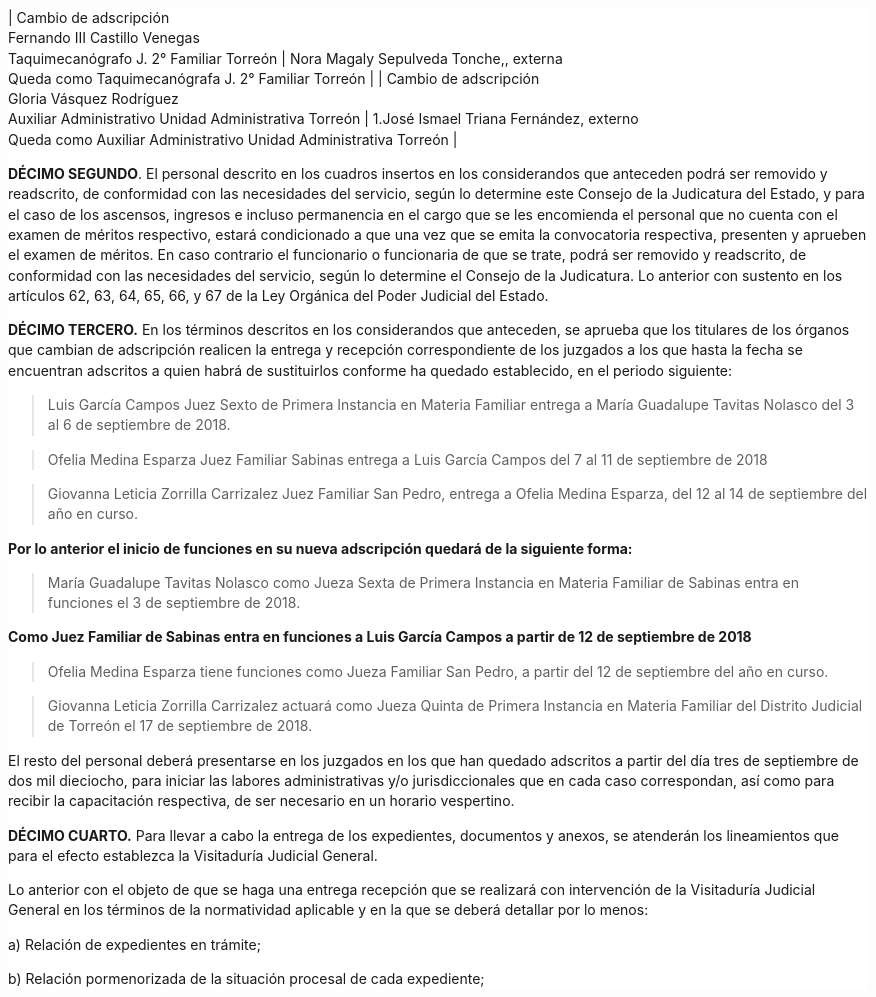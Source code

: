 | Cambio de adscripción<br/>Fernando III Castillo Venegas<br/>Taquimecanógrafo J. 2° Familiar Torreón | Nora Magaly Sepulveda Tonche,, externa<br/>Queda como Taquimecanógrafa J. 2° Familiar Torreón |
| Cambio de adscripción<br/>Gloria Vásquez Rodríguez<br/>Auxiliar Administrativo Unidad Administrativa Torreón | 1.José Ismael Triana Fernández, externo<br/>Queda como Auxiliar Administrativo Unidad Administrativa Torreón |

**DÉCIMO SEGUNDO**. El personal descrito en los cuadros insertos en los considerandos que anteceden podrá ser removido y readscrito, de conformidad con las necesidades del servicio, según lo determine este Consejo de la Judicatura del Estado, y para el caso de los ascensos, ingresos e incluso permanencia en el cargo que se les encomienda el personal que no cuenta con el examen de méritos respectivo, estará condicionado a que una vez que se emita la convocatoria respectiva, presenten y aprueben el examen de méritos. En caso contrario el funcionario o funcionaria de que se trate, podrá ser removido y readscrito, de conformidad con las necesidades del servicio, según lo determine el Consejo de la Judicatura. Lo anterior con sustento en los artículos 62, 63, 64, 65, 66, y 67 de la Ley Orgánica del Poder Judicial del Estado.

**DÉCIMO TERCERO.** En los términos descritos en los considerandos que anteceden, se aprueba que los titulares de los órganos que cambian de adscripción realicen la entrega y recepción correspondiente de los juzgados a los que hasta la fecha se encuentran adscritos a quien habrá de sustituirlos conforme ha quedado establecido, en el periodo siguiente:

> Luis García Campos Juez Sexto de Primera Instancia en Materia Familiar entrega a María Guadalupe Tavitas Nolasco del 3 al 6 de septiembre de 2018.

> Ofelia Medina Esparza Juez Familiar Sabinas entrega a Luis García Campos del 7 al 11 de septiembre de 2018

> Giovanna Leticia Zorrilla Carrizalez Juez Familiar San Pedro, entrega a Ofelia Medina Esparza, del 12 al 14 de septiembre del año en curso.

**Por lo anterior el inicio de funciones en su nueva adscripción quedará de la siguiente forma:**

> María Guadalupe Tavitas Nolasco como Jueza Sexta de Primera Instancia en Materia Familiar de Sabinas entra en funciones el 3 de septiembre de 2018.

​**Como Juez Familiar de Sabinas entra en funciones a Luis García Campos a partir de 12 de septiembre de 2018**

> Ofelia Medina Esparza tiene funciones como Jueza Familiar San Pedro, a partir del 12 de septiembre del año en curso.

> Giovanna Leticia Zorrilla Carrizalez actuará como Jueza Quinta de Primera Instancia en Materia Familiar del Distrito Judicial de Torreón el 17 de 	    	septiembre de 2018.

El resto del personal deberá presentarse en los juzgados en los que han quedado adscritos a partir del día tres de septiembre de dos mil dieciocho, para iniciar las labores administrativas y/o jurisdiccionales que en cada caso correspondan, así como para recibir la capacitación respectiva, de ser necesario en un horario vespertino.

**DÉCIMO CUARTO.** Para llevar a cabo la entrega de los expedientes, documentos y anexos, se atenderán los lineamientos que para el efecto establezca la Visitaduría Judicial General.

​Lo anterior con el objeto de que se haga una entrega recepción que se realizará con intervención de la Visitaduría Judicial General en los términos de la normatividad aplicable y en la que se deberá detallar por lo menos:

a) Relación de expedientes en trámite;

b) Relación pormenorizada de la situación procesal de cada expediente;
